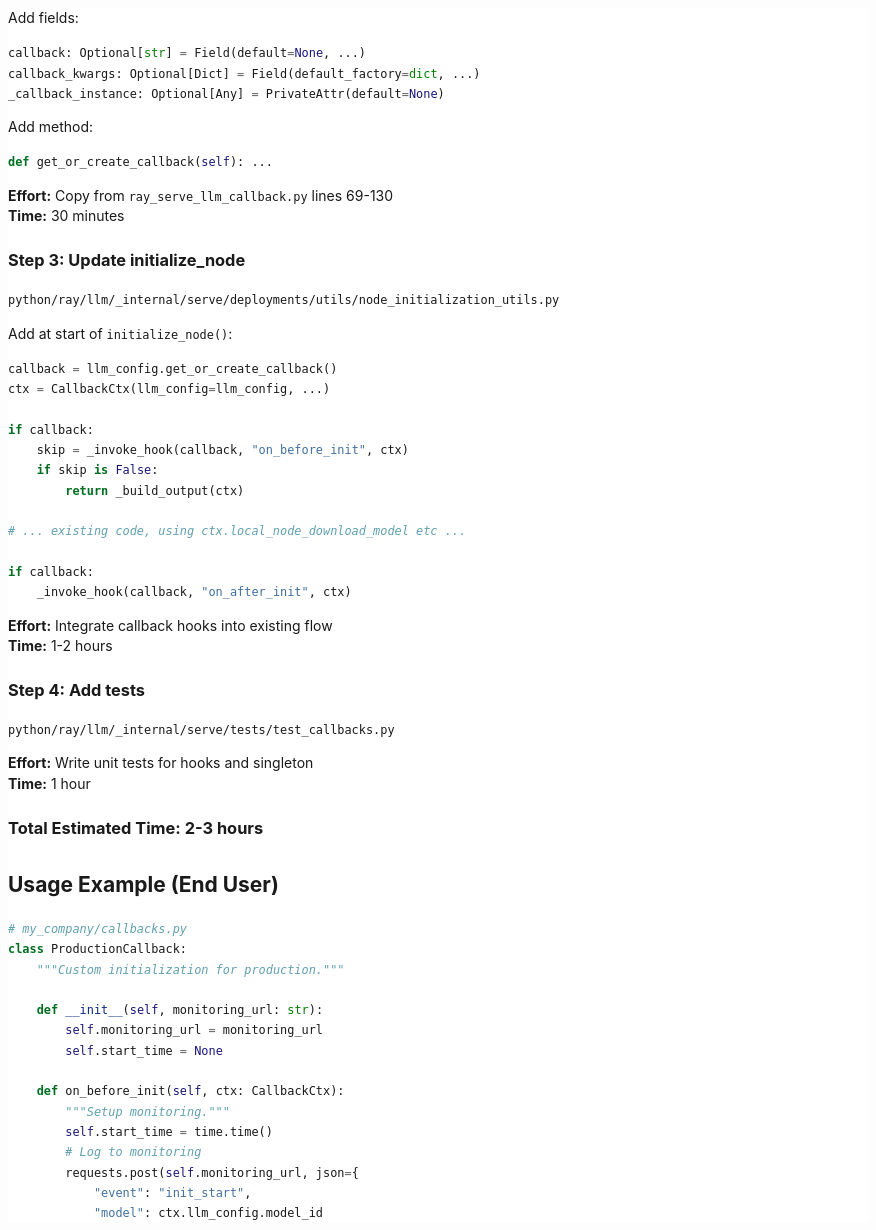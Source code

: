 Add fields:
```python
callback: Optional[str] = Field(default=None, ...)
callback_kwargs: Optional[Dict] = Field(default_factory=dict, ...)
_callback_instance: Optional[Any] = PrivateAttr(default=None)
```

Add method:
```python
def get_or_create_callback(self): ...
```

**Effort:** Copy from `ray_serve_llm_callback.py` lines 69-130  
**Time:** 30 minutes

### Step 3: Update initialize_node
```
python/ray/llm/_internal/serve/deployments/utils/node_initialization_utils.py
```

Add at start of `initialize_node()`:
```python
callback = llm_config.get_or_create_callback()
ctx = CallbackCtx(llm_config=llm_config, ...)

if callback:
    skip = _invoke_hook(callback, "on_before_init", ctx)
    if skip is False:
        return _build_output(ctx)

# ... existing code, using ctx.local_node_download_model etc ...

if callback:
    _invoke_hook(callback, "on_after_init", ctx)
```

**Effort:** Integrate callback hooks into existing flow  
**Time:** 1-2 hours

### Step 4: Add tests
```
python/ray/llm/_internal/serve/tests/test_callbacks.py
```

**Effort:** Write unit tests for hooks and singleton  
**Time:** 1 hour

### Total Estimated Time: 2-3 hours

## Usage Example (End User)

```python
# my_company/callbacks.py
class ProductionCallback:
    """Custom initialization for production."""
    
    def __init__(self, monitoring_url: str):
        self.monitoring_url = monitoring_url
        self.start_time = None
    
    def on_before_init(self, ctx: CallbackCtx):
        """Setup monitoring."""
        self.start_time = time.time()
        # Log to monitoring
        requests.post(self.monitoring_url, json={
            "event": "init_start",
            "model": ctx.llm_config.model_id
```